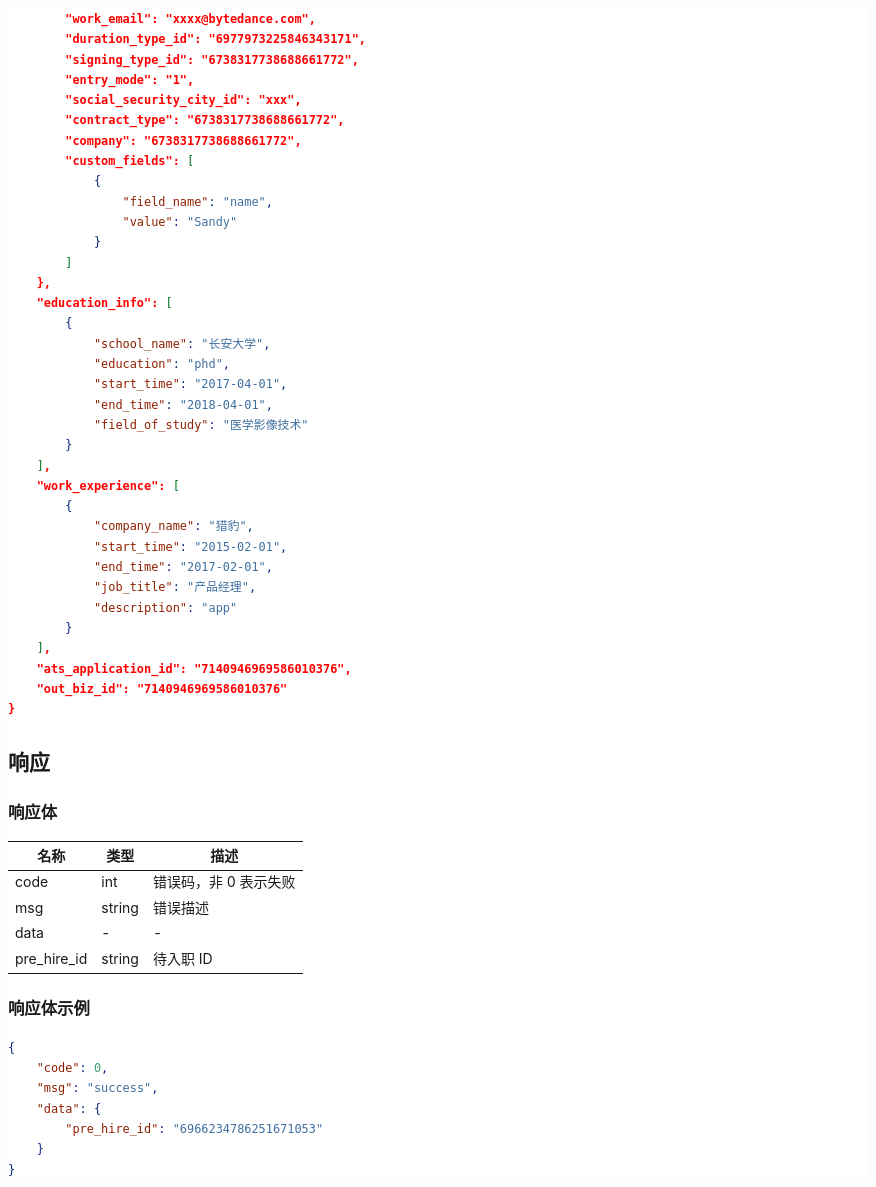 ```json
        "work_email": "xxxx@bytedance.com",
        "duration_type_id": "6977973225846343171",
        "signing_type_id": "6738317738688661772",
        "entry_mode": "1",
        "social_security_city_id": "xxx",
        "contract_type": "6738317738688661772",
        "company": "6738317738688661772",
        "custom_fields": [
            {
                "field_name": "name",
                "value": "Sandy"
            }
        ]
    },
    "education_info": [
        {
            "school_name": "长安大学",
            "education": "phd",
            "start_time": "2017-04-01",
            "end_time": "2018-04-01",
            "field_of_study": "医学影像技术"
        }
    ],
    "work_experience": [
        {
            "company_name": "猎豹",
            "start_time": "2015-02-01",
            "end_time": "2017-02-01",
            "job_title": "产品经理",
            "description": "app"
        }
    ],
    "ats_application_id": "7140946969586010376",
    "out_biz_id": "7140946969586010376"
}
```

## 响应

### 响应体

名称 | 类型 | 描述
--- | --- | ---
code | int | 错误码，非 0 表示失败
msg | string | 错误描述
data | \- | \-
pre_hire_id | string | 待入职 ID

### 响应体示例
```json
{
    "code": 0,
    "msg": "success",
    "data": {
        "pre_hire_id": "6966234786251671053"
    }
}
```
